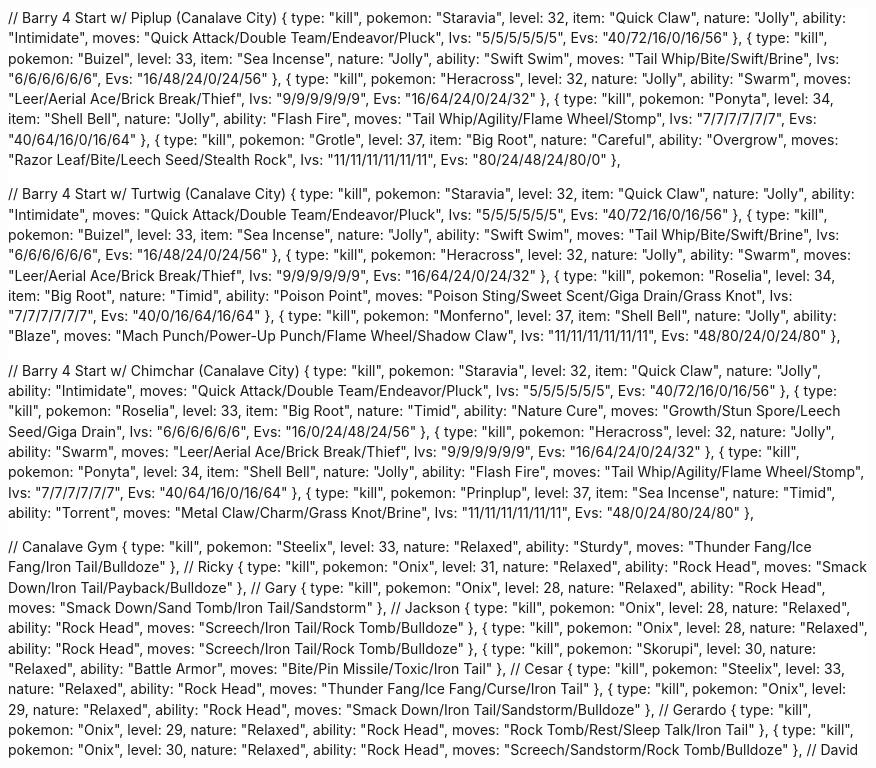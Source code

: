 // Barry 4 Start w/ Piplup (Canalave City)
{ type: "kill", pokemon: "Staravia", level: 32, item: "Quick Claw", nature: "Jolly", ability: "Intimidate", moves: "Quick Attack/Double Team/Endeavor/Pluck", Ivs: "5/5/5/5/5/5", Evs: "40/72/16/0/16/56" },
{ type: "kill", pokemon: "Buizel", level: 33, item: "Sea Incense", nature: "Jolly", ability: "Swift Swim", moves: "Tail Whip/Bite/Swift/Brine", Ivs: "6/6/6/6/6/6", Evs: "16/48/24/0/24/56" },
{ type: "kill", pokemon: "Heracross", level: 32, nature: "Jolly", ability: "Swarm", moves: "Leer/Aerial Ace/Brick Break/Thief", Ivs: "9/9/9/9/9/9", Evs: "16/64/24/0/24/32" },
{ type: "kill", pokemon: "Ponyta", level: 34, item: "Shell Bell", nature: "Jolly", ability: "Flash Fire", moves: "Tail Whip/Agility/Flame Wheel/Stomp", Ivs: "7/7/7/7/7/7", Evs: "40/64/16/0/16/64" },
{ type: "kill", pokemon: "Grotle", level: 37, item: "Big Root", nature: "Careful", ability: "Overgrow", moves: "Razor Leaf/Bite/Leech Seed/Stealth Rock", Ivs: "11/11/11/11/11/11", Evs: "80/24/48/24/80/0" },

// Barry 4 Start w/ Turtwig (Canalave City)
{ type: "kill", pokemon: "Staravia", level: 32, item: "Quick Claw", nature: "Jolly", ability: "Intimidate", moves: "Quick Attack/Double Team/Endeavor/Pluck", Ivs: "5/5/5/5/5/5", Evs: "40/72/16/0/16/56" },
{ type: "kill", pokemon: "Buizel", level: 33, item: "Sea Incense", nature: "Jolly", ability: "Swift Swim", moves: "Tail Whip/Bite/Swift/Brine", Ivs: "6/6/6/6/6/6", Evs: "16/48/24/0/24/56" },
{ type: "kill", pokemon: "Heracross", level: 32, nature: "Jolly", ability: "Swarm", moves: "Leer/Aerial Ace/Brick Break/Thief", Ivs: "9/9/9/9/9/9", Evs: "16/64/24/0/24/32" },
{ type: "kill", pokemon: "Roselia", level: 34, item: "Big Root", nature: "Timid", ability: "Poison Point", moves: "Poison Sting/Sweet Scent/Giga Drain/Grass Knot", Ivs: "7/7/7/7/7/7", Evs: "40/0/16/64/16/64" },
{ type: "kill", pokemon: "Monferno", level: 37, item: "Shell Bell", nature: "Jolly", ability: "Blaze", moves: "Mach Punch/Power-Up Punch/Flame Wheel/Shadow Claw", Ivs: "11/11/11/11/11/11", Evs: "48/80/24/0/24/80" },

// Barry 4 Start w/ Chimchar (Canalave City)
{ type: "kill", pokemon: "Staravia", level: 32, item: "Quick Claw", nature: "Jolly", ability: "Intimidate", moves: "Quick Attack/Double Team/Endeavor/Pluck", Ivs: "5/5/5/5/5/5", Evs: "40/72/16/0/16/56" },
{ type: "kill", pokemon: "Roselia", level: 33, item: "Big Root", nature: "Timid", ability: "Nature Cure", moves: "Growth/Stun Spore/Leech Seed/Giga Drain", Ivs: "6/6/6/6/6/6", Evs: "16/0/24/48/24/56" },
{ type: "kill", pokemon: "Heracross", level: 32, nature: "Jolly", ability: "Swarm", moves: "Leer/Aerial Ace/Brick Break/Thief", Ivs: "9/9/9/9/9/9", Evs: "16/64/24/0/24/32" },
{ type: "kill", pokemon: "Ponyta", level: 34, item: "Shell Bell", nature: "Jolly", ability: "Flash Fire", moves: "Tail Whip/Agility/Flame Wheel/Stomp", Ivs: "7/7/7/7/7/7", Evs: "40/64/16/0/16/64" },
{ type: "kill", pokemon: "Prinplup", level: 37, item: "Sea Incense", nature: "Timid", ability: "Torrent", moves: "Metal Claw/Charm/Grass Knot/Brine", Ivs: "11/11/11/11/11/11", Evs: "48/0/24/80/24/80" },

// Canalave Gym
{ type: "kill", pokemon: "Steelix", level: 33, nature: "Relaxed", ability: "Sturdy", moves: "Thunder Fang/Ice Fang/Iron Tail/Bulldoze" }, // Ricky
{ type: "kill", pokemon: "Onix", level: 31, nature: "Relaxed", ability: "Rock Head", moves: "Smack Down/Iron Tail/Payback/Bulldoze" }, // Gary
{ type: "kill", pokemon: "Onix", level: 28, nature: "Relaxed", ability: "Rock Head", moves: "Smack Down/Sand Tomb/Iron Tail/Sandstorm" }, // Jackson
{ type: "kill", pokemon: "Onix", level: 28, nature: "Relaxed", ability: "Rock Head", moves: "Screech/Iron Tail/Rock Tomb/Bulldoze" },
{ type: "kill", pokemon: "Onix", level: 28, nature: "Relaxed", ability: "Rock Head", moves: "Screech/Iron Tail/Rock Tomb/Bulldoze" },
{ type: "kill", pokemon: "Skorupi", level: 30, nature: "Relaxed", ability: "Battle Armor", moves: "Bite/Pin Missile/Toxic/Iron Tail" }, // Cesar
{ type: "kill", pokemon: "Steelix", level: 33, nature: "Relaxed", ability: "Rock Head", moves: "Thunder Fang/Ice Fang/Curse/Iron Tail" },
{ type: "kill", pokemon: "Onix", level: 29, nature: "Relaxed", ability: "Rock Head", moves: "Smack Down/Iron Tail/Sandstorm/Bulldoze" }, // Gerardo
{ type: "kill", pokemon: "Onix", level: 29, nature: "Relaxed", ability: "Rock Head", moves: "Rock Tomb/Rest/Sleep Talk/Iron Tail" },
{ type: "kill", pokemon: "Onix", level: 30, nature: "Relaxed", ability: "Rock Head", moves: "Screech/Sandstorm/Rock Tomb/Bulldoze" }, // David